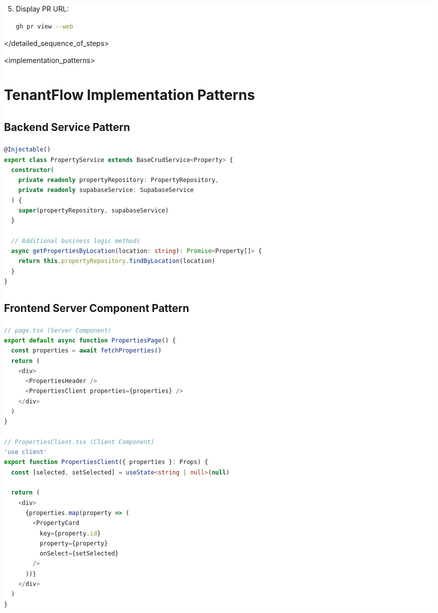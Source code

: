
5. Display PR URL:
   ```bash
   gh pr view --web
   ```

</detailed_sequence_of_steps>

<implementation_patterns>

# TenantFlow Implementation Patterns

## Backend Service Pattern
```typescript
@Injectable()
export class PropertyService extends BaseCrudService<Property> {
  constructor(
    private readonly propertyRepository: PropertyRepository,
    private readonly supabaseService: SupabaseService
  ) {
    super(propertyRepository, supabaseService)
  }

  // Additional business logic methods
  async getPropertiesByLocation(location: string): Promise<Property[]> {
    return this.propertyRepository.findByLocation(location)
  }
}
```

## Frontend Server Component Pattern
```typescript
// page.tsx (Server Component)
export default async function PropertiesPage() {
  const properties = await fetchProperties()
  return (
    <div>
      <PropertiesHeader />
      <PropertiesClient properties={properties} />
    </div>
  )
}

// PropertiesClient.tsx (Client Component)
'use client'
export function PropertiesClient({ properties }: Props) {
  const [selected, setSelected] = useState<string | null>(null)
  
  return (
    <div>
      {properties.map(property => (
        <PropertyCard
          key={property.id}
          property={property}
          onSelect={setSelected}
        />
      ))}
    </div>
  )
}
```
